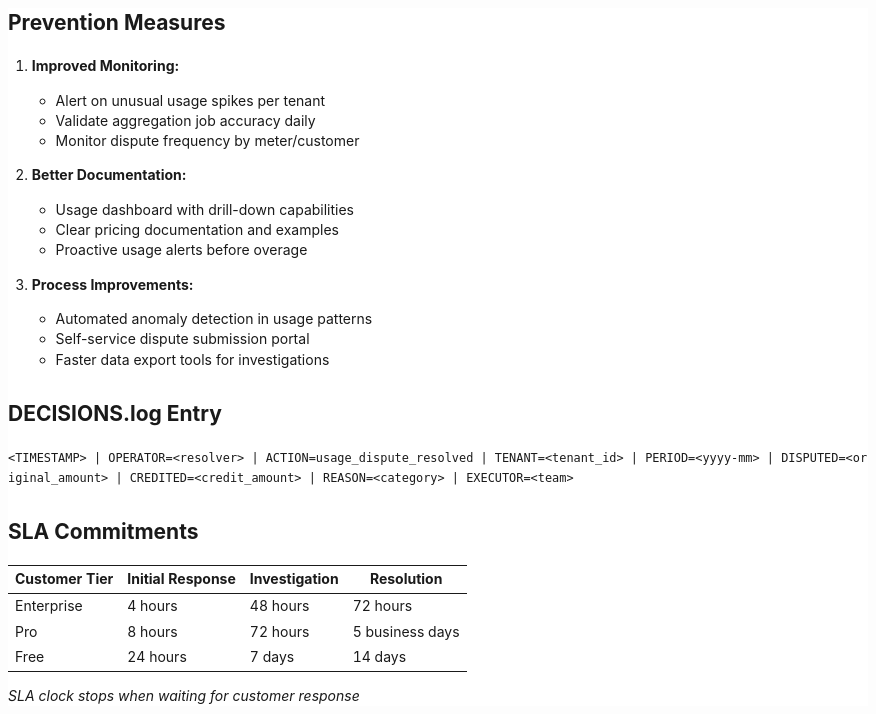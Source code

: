 ## Prevention Measures

1. **Improved Monitoring:**
   - Alert on unusual usage spikes per tenant
   - Validate aggregation job accuracy daily
   - Monitor dispute frequency by meter/customer

2. **Better Documentation:**
   - Usage dashboard with drill-down capabilities
   - Clear pricing documentation and examples
   - Proactive usage alerts before overage

3. **Process Improvements:**
   - Automated anomaly detection in usage patterns
   - Self-service dispute submission portal
   - Faster data export tools for investigations

## DECISIONS.log Entry

```
<TIMESTAMP> | OPERATOR=<resolver> | ACTION=usage_dispute_resolved | TENANT=<tenant_id> | PERIOD=<yyyy-mm> | DISPUTED=<original_amount> | CREDITED=<credit_amount> | REASON=<category> | EXECUTOR=<team>
```

## SLA Commitments

| Customer Tier | Initial Response | Investigation | Resolution |
|---------------|------------------|---------------|------------|
| Enterprise | 4 hours | 48 hours | 72 hours |
| Pro | 8 hours | 72 hours | 5 business days |
| Free | 24 hours | 7 days | 14 days |

*SLA clock stops when waiting for customer response*
